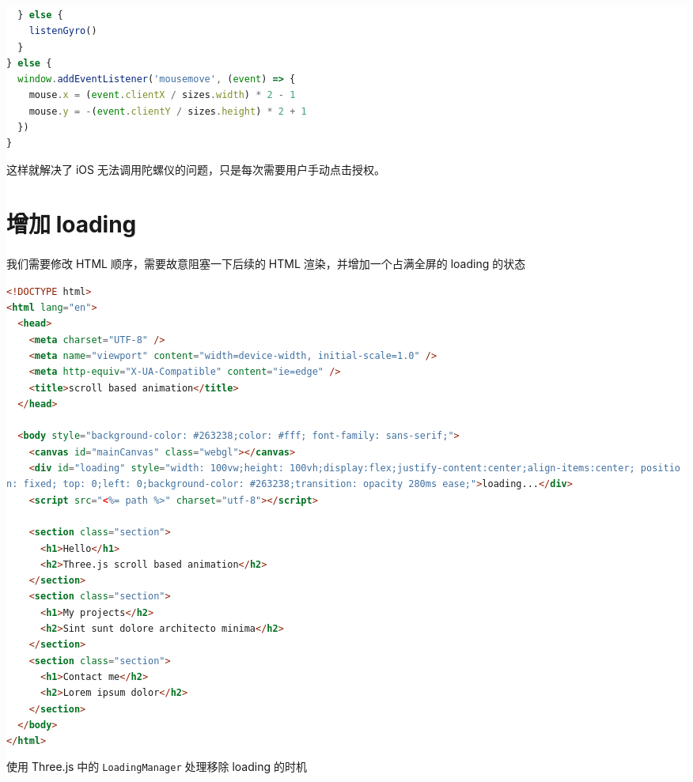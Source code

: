 ```js
  } else {
    listenGyro()
  }
} else {
  window.addEventListener('mousemove', (event) => {
    mouse.x = (event.clientX / sizes.width) * 2 - 1
    mouse.y = -(event.clientY / sizes.height) * 2 + 1
  })
}
```

这样就解决了 iOS 无法调用陀螺仪的问题，只是每次需要用户手动点击授权。

# 增加 loading

我们需要修改 HTML 顺序，需要故意阻塞一下后续的 HTML 渲染，并增加一个占满全屏的 loading 的状态

```html
<!DOCTYPE html>
<html lang="en">
  <head>
    <meta charset="UTF-8" />
    <meta name="viewport" content="width=device-width, initial-scale=1.0" />
    <meta http-equiv="X-UA-Compatible" content="ie=edge" />
    <title>scroll based animation</title>
  </head>

  <body style="background-color: #263238;color: #fff; font-family: sans-serif;">
    <canvas id="mainCanvas" class="webgl"></canvas>
    <div id="loading" style="width: 100vw;height: 100vh;display:flex;justify-content:center;align-items:center; position: fixed; top: 0;left: 0;background-color: #263238;transition: opacity 280ms ease;">loading...</div>
    <script src="<%= path %>" charset="utf-8"></script>

    <section class="section">
      <h1>Hello</h1>
      <h2>Three.js scroll based animation</h2>
    </section>
    <section class="section">
      <h1>My projects</h2>
      <h2>Sint sunt dolore architecto minima</h2>
    </section>
    <section class="section">
      <h1>Contact me</h2>
      <h2>Lorem ipsum dolor</h2>
    </section>
  </body>
</html>
```

使用 Three.js 中的 `LoadingManager` 处理移除 loading 的时机
